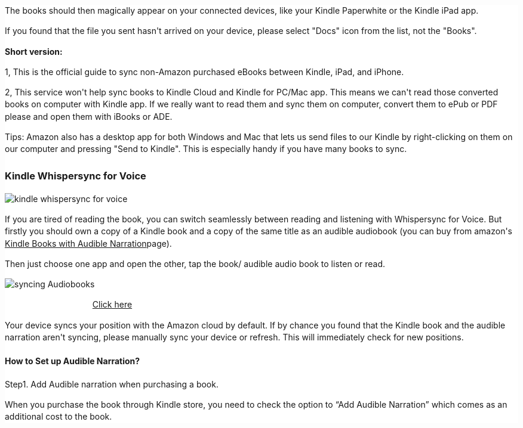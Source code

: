 The books should then magically appear on your connected devices, like your Kindle Paperwhite or the Kindle iPad app.

If you found that the file you sent hasn't arrived on your device, please select "Docs" icon from the list, not the "Books".

**Short version:** 

1, This is the official guide to sync non-Amazon purchased eBooks between Kindle, iPad, and iPhone.

2, This service won't help sync books to Kindle Cloud and Kindle for PC/Mac app. This means we can't read those converted books on computer with Kindle app. If we really want to read them and sync them on computer, convert them to ePub or PDF please and open them with iBooks or ADE.

Tips: Amazon also has a desktop app for both Windows and Mac that lets us send files to our Kindle by right-clicking on them on our computer and pressing "Send to Kindle". This is especially handy if you have many books to sync.

### Kindle Whispersync for Voice

![kindle whispersync for voice](https://www.epubor.com/images/uppic/kindle-whispersync-for-voice.png)

If you are tired of reading the book, you can switch seamlessly between reading and listening with Whispersync for Voice. But firstly you should own a copy of a Kindle book and a copy of the same title as an audible audiobook (you can buy from amazon's [Kindle Books with Audible Narration](https://www.amazon.com/gp/audible/wsv/start/display.html)page). 

Then just choose one app and open the other, tap the book/ audible audio book to listen or read.

![syncing Audiobooks](https://www.epubor.com/images/uppic/whispersync-for-voice.png)


<span id="1982570">
					<video width="576" height="240" style="cursor:pointer"
           poster="//a.impactradius-go.com/display-clicktoplayimage/1982570.png"
           onclick="if(!this.playClicked){this.play();this.setAttribute('controls',true);this.playClicked=true;}">
	   <source src="//a.impactradius-go.com/display-ad/22993-1982570">
	   <img src="//a.impactradius-go.com/display-clicktoplayimage/1982570.png" style="border: none; height: 100%; width: 100%; object-fit: contain">
	</video>
	<div style="width:360px;text-align:center"><a href="javascript:window.open(decodeURIComponent('https%3A%2F%2Fhomestyler.sjv.io%2Fc%2F5597632%2F1982570%2F22993'), '_blank');void(0);">Click here</a></div>
</span>
<img height="0" width="0" src="https://imp.pxf.io/i/5597632/1982570/22993" style="position:absolute;visibility:hidden;" border="0" />

Your device syncs your position with the Amazon cloud by default. If by chance you found that the Kindle book and the audible narration aren't syncing, please manually sync your device or refresh. This will immediately check for new positions. 

#### How to Set up Audible Narration? 

Step1\. Add Audible narration when purchasing a book. 

When you purchase the book through Kindle store, you need to check the option to “Add Audible Narration” which comes as an additional cost to the book. 
